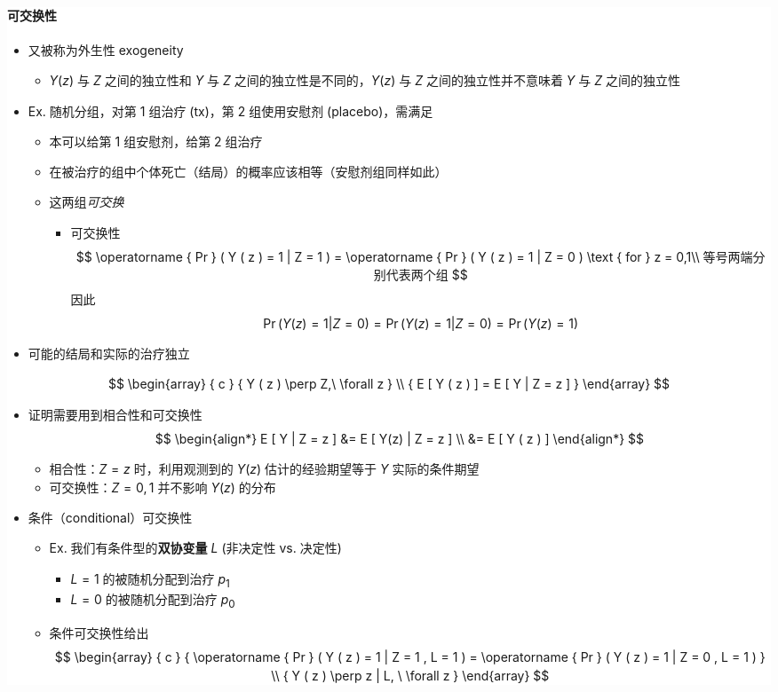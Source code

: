 

#### 可交换性

- 又被称为外生性 exogeneity

  - $Y(z)$ 与 $Z$ 之间的独立性和 $Y$ 与 $Z$ 之间的独立性是不同的，$Y(z)$ 与 $Z$ 之间的独立性并不意味着 $Y$ 与 $Z$ 之间的独立性

- Ex. 随机分组，对第 1 组治疗 (tx)，第 2 组使用安慰剂 (placebo)，需满足

  - 本可以给第 1 组安慰剂，给第 2 组治疗

  - 在被治疗的组中个体死亡（结局）的概率应该相等（安慰剂组同样如此）

  - 这两组*可交换*

    - 可交换性
      $$
      \operatorname { Pr } ( Y ( z ) = 1 | Z = 1 ) = \operatorname { Pr } ( Y ( z ) = 1 | Z = 0 ) \text { for } z = 0,1\\
      等号两端分别代表两个组
      $$
      因此
      $$
      \operatorname { Pr } ( Y ( z ) = 1 | Z = 0 ) = \operatorname { Pr } ( Y ( z ) = 1 | Z = 0 ) = \operatorname { Pr } ( Y ( z ) = 1 )
      $$

- 可能的结局和实际的治疗独立

$$
\begin{array} { c } { Y ( z ) \perp Z,\ \forall z } \\ { E [ Y ( z ) ] = E [ Y | Z = z ] } \end{array}
$$
- 证明需要用到相合性和可交换性
  $$
  \begin{align*}
   E [ Y | Z = z ] &= E [ Y(z) | Z = z ] \\
  &= E [ Y ( z ) ] 
  \end{align*}
  $$

  - 相合性：$Z=z$ 时，利用观测到的 $Y(z)$ 估计的经验期望等于 $Y$ 实际的条件期望
  - 可交换性：$Z=0,1$ 并不影响 $Y(z)$ 的分布

- 条件（conditional）可交换性

  - Ex. 我们有条件型的**双协变量** $L$ (非决定性 vs. 决定性)

    - $L=1$ 的被随机分配到治疗 $p_1$
    - $L=0$ 的被随机分配到治疗 $p_0$

  - 条件可交换性给出
    $$
    \begin{array} { c } { \operatorname { Pr } ( Y ( z ) = 1 | Z = 1 , L = 1 ) = \operatorname { Pr } ( Y ( z ) = 1 | Z = 0 , L = 1 ) } \\ { Y ( z ) \perp z | L, \ \forall z }
    \end{array}
    $$
